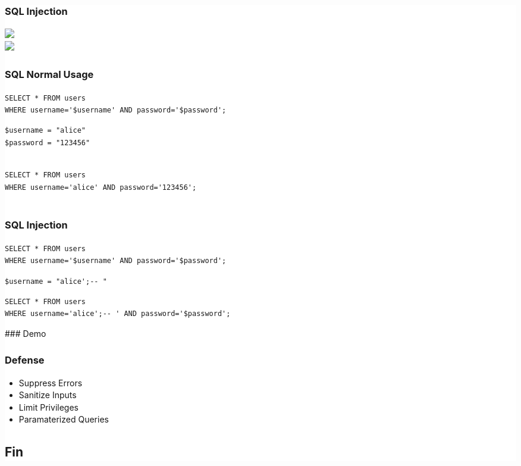 <section>
<h3>SQL Injection</h3>
<img class="fragment" width="700px" src="{{site.baseurl}}/assets/images/web_request_with_db.svg"><br />
<img class="fragment" width="700px" src="{{site.baseurl}}/assets/images/unexpected_web_request_with_db.svg">
</section>

<section>
<h3>SQL Normal Usage</h3>
<pre>
<code class="mysql">SELECT * FROM users 
WHERE username='$username' AND password='$password';</code>
</pre>
<pre class="fragment">
<code class="php">$username = "alice"
$password = "123456"
</code>
</pre>
<pre class="fragment">
<code class="mysql">SELECT * FROM users
WHERE username='alice' AND password='123456';
</code>
</pre>
</section>

<section>
<h3>SQL Injection</h3>
<pre>
<code class="mysql">SELECT * FROM users 
WHERE username='$username' AND password='$password';</code>
</pre>
<pre class="fragment">
<code class="php">$username = "alice';-- "</code>
</pre>
<pre class="fragment">
<code class="mysql">SELECT * FROM users
WHERE username='alice';-- ' AND password='$password';</code>
</pre>
</section>

<section data-markdown>
### Demo
</section>

<section>

<h3>Defense</h3>
<ul>
<li class="fragment">Suppress Errors</li>
<li class="fragment">Sanitize Inputs</li>
<li class="fragment">Limit Privileges</li>
<li class="fragment">Paramaterized Queries</li>
</ul>

</section>

<section data-markdown>

## Fin

</section>
